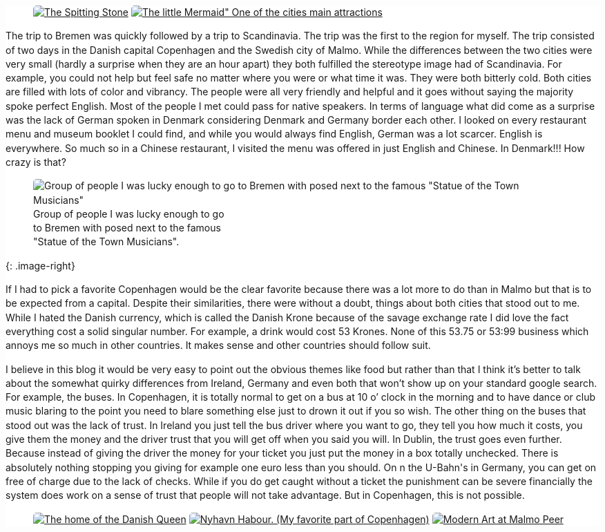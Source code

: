 <figure class="half">
	<a href="{{ site.url }}/assets/img/posts/b.jpg" title="The Spitting Stone"><img src="{{ site.url }}/assets/img/posts/b.jpg" alt="The Spitting Stone" width="250" style="border-radius: 5px;"></a>
	<a href="{{ site.url }}/assets/img/posts/2.jpg" title='The little Mermaid" One of the cities main attractions'><img src="{{ site.url }}/assets/img/posts/2.jpg" alt='The little Mermaid" One of the cities main attractions' width="250" style="border-radius: 5px;"></a>
</figure>

The trip to Bremen was quickly followed by a trip to Scandinavia. The trip was the first to the region for myself. The trip consisted of two days in the Danish capital Copenhagen and the Swedish city of Malmo. While the differences between the two cities were very small (hardly a surprise when they are an hour apart) they both fulfilled the stereotype image   had of Scandinavia. For example, you could not help but feel safe no matter where you were or what time it was. They were both bitterly cold. Both cities are filled with lots of color and vibrancy. The people were all very friendly and helpful and it goes without saying the majority spoke perfect English. Most of the people I met could pass for native speakers. In terms of language what did come as a surprise was the lack of German spoken in Denmark considering Denmark and Germany border each other. I looked on every restaurant menu and museum booklet I could find, and while you would always find English, German was a lot scarcer. English is everywhere. So much so in a Chinese restaurant, I visited the menu was offered in just English and Chinese. In Denmark!!! How crazy is that?

<figure>
	<img src="{{ site.url }}/assets/img/posts/14543569_10205575728393049_2045495494_n.jpg" alt='Group of people I was lucky enough to go to Bremen with posed next to the famous "Statue of the Town Musicians"' width="250" style="border-radius: 5px;">
	<figcaption>Group of people I was lucky enough to go <br> to Bremen with posed next to the famous <br> "Statue of the Town Musicians".</figcaption>
</figure>{: .image-right}

If I had to pick a favorite Copenhagen would be the clear favorite because there was a lot more to do than in Malmo but that is to be expected from a capital. Despite their similarities, there were without a doubt, things about both cities that stood out to me. While I hated the Danish currency, which is called the Danish Krone because of the savage exchange rate I did love the fact everything cost a solid singular number. For example, a drink would cost 53 Krones. None of this 53.75 or 53:99 business which annoys me so much in other countries. It makes sense and other countries should follow suit.

I believe in this blog it would be very easy to point out the obvious themes like food but rather than that I think it’s better to talk about the somewhat quirky differences from Ireland,  Germany and even both that won’t show up on your standard google search. For example, the buses. In Copenhagen, it is totally normal to get on a bus at 10 o’ clock in the morning and to have dance or club music blaring to the point you need to blare something else just to drown it out if you so wish. The other thing on the buses that stood out was the lack of trust. In Ireland you just tell the bus driver where you want to go, they tell you how much it costs, you give them the money and the driver trust that you will get off when you said you will. In Dublin, the trust goes even further. Because instead of giving the driver the money for your ticket you just put the money in a box totally unchecked. There is absolutely nothing stopping you giving for example one euro less than you should. On n the U-Bahn's in Germany, you can get on free of charge due to the lack of checks. While if you do get caught without a ticket the punishment can be severe financially the system does work on a sense of trust that people will not take advantage.  But in Copenhagen, this is not possible.

<figure class= "third">
	<a href="{{ site.url }}/assets/img/posts/3.jpg" title="The home of the Danish Queen"><img src="{{ site.url }}/assets/img/posts/3.jpg" alt="The home of the Danish Queen" width="250" style="border-radius: 5px;"></a>
	<a href="{{ site.url }}/assets/img/posts/4.jpg" title="Nyhavn Habour. (My favorite part of Copenhagen)"><img src="{{ site.url }}/assets/img/posts/4.jpg" alt="Nyhavn Habour. (My favorite part of Copenhagen)" width="250" style="border-radius: 5px;"></a>
	<a href="{{ site.url }}/assets/img/posts/1(1).jpg" title="Modern Art at Malmo Peer"><img src="{{ site.url }}/assets/img/posts/1(1).jpg" alt="Modern Art at Malmo Peer" width="250" style="border-radius: 5px;"></a>
</figure>

